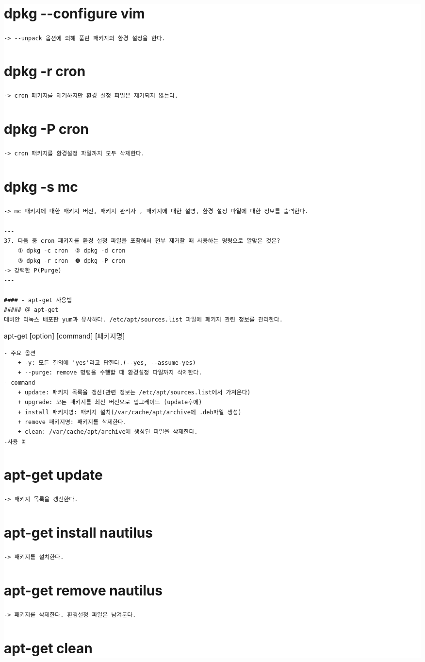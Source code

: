 # dpkg --configure vim
~~~
-> --unpack 옵션에 의해 풀린 패키지의 환경 설정을 한다.
~~~
# dpkg -r cron
~~~
-> cron 패키지를 제거하지만 환경 설정 파일은 제거되지 않는다.
~~~
# dpkg -P cron
~~~
-> cron 패키지를 환경설정 파일까지 모두 삭제한다.
~~~
# dpkg -s mc
~~~
-> mc 패키지에 대한 패키지 버전, 패키지 관리자 , 패키지에 대한 설명, 환경 설정 파일에 대한 정보를 출력한다.

---
37. 다음 중 cron 패키지를 환경 설정 파일을 포함해서 전부 제거할 때 사용하는 명령으로 알맞은 것은?  
    ① dpkg -c cron	② dpkg -d cron  
    ③ dpkg -r cron	❹ dpkg -P cron  
-> 강력한 P(Purge)
---
 
#### - apt-get 사용법
##### ＠ apt-get 
데비안 리눅스 배포판 yum과 유사하다. /etc/apt/sources.list 파일에 패키지 관련 정보를 관리한다.
~~~
apt-get [option] [command] [패키지명]
~~~
- 주요 옵션
    + -y: 모든 질의에 'yes'라고 답한다.(--yes, --assume-yes)
    + --purge: remove 명령을 수행할 때 환경설정 파일까지 삭제한다.
- command 
    + update: 패키지 목록을 갱신(관련 정보는 /etc/apt/sources.list에서 가져온다)
    + upgrade: 모든 패키지를 최신 버전으로 업그레이드 (update후에)
    + install 패키지명: 패키지 설치(/var/cache/apt/archive에 .deb파일 생성)
    + remove 패키지명: 패키지를 삭제한다.
    + clean: /var/cache/apt/archive에 생성된 파일을 삭제한다.
-사용 예
~~~
# apt-get update
~~~
-> 패키지 목록을 갱신한다.
~~~
# apt-get install nautilus
~~~
-> 패키지를 설치한다.
~~~
# apt-get remove nautilus
~~~
-> 패키지를 삭제한다. 환경설정 파일은 남겨둔다.
~~~
# apt-get clean
~~~
~~~